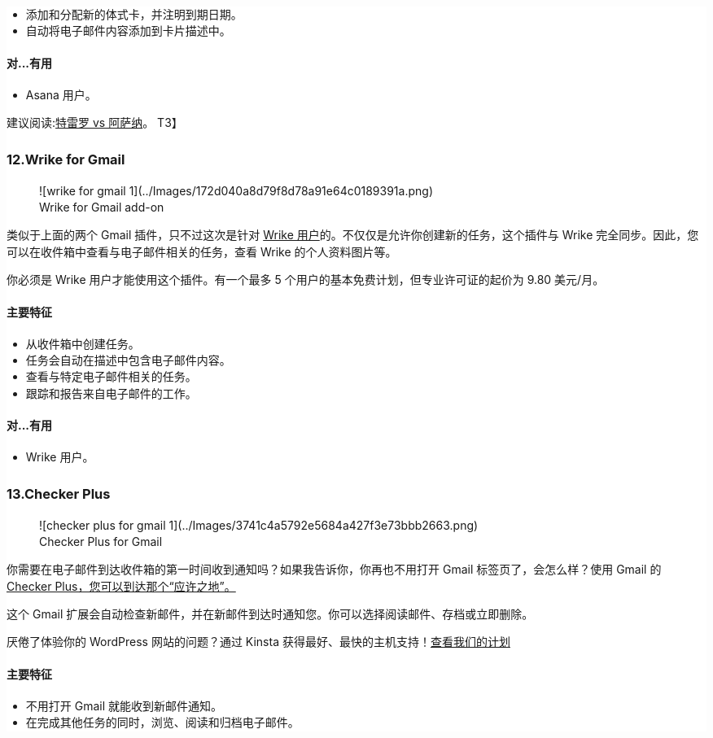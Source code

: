 *   添加和分配新的体式卡，并注明到期日期。
*   自动将电子邮件内容添加到卡片描述中。

#### 对...有用

*   Asana 用户。

建议阅读:[特雷罗 vs 阿萨纳](https://kinsta.com/blog/trello-vs-asana/)。
T3】

### 12.Wrike for Gmail

<figure id="attachment_65105" aria-describedby="caption-attachment-65105" style="width: 1200px" class="wp-caption alignnone">![wrike for gmail 1](../Images/172d040a8d79f8d78a91e64c0189391a.png)

<figcaption id="caption-attachment-65105" class="wp-caption-text">Wrike for Gmail add-on</figcaption>

</figure>

类似于上面的两个 Gmail 插件，只不过这次是针对 [Wrike 用户](https://www.wrike.com/apps/email-integration/wrike-for-gmail/)的。不仅仅是允许你创建新的任务，这个插件与 Wrike 完全同步。因此，您可以在收件箱中查看与电子邮件相关的任务，查看 Wrike 的个人资料图片等。

你必须是 Wrike 用户才能使用这个插件。有一个最多 5 个用户的基本免费计划，但专业许可证的起价为 9.80 美元/月。

#### 主要特征

*   从收件箱中创建任务。
*   任务会自动在描述中包含电子邮件内容。
*   查看与特定电子邮件相关的任务。
*   跟踪和报告来自电子邮件的工作。

#### 对...有用

*   Wrike 用户。

### 13.Checker Plus

<figure id="attachment_65125" aria-describedby="caption-attachment-65125" style="width: 1200px" class="wp-caption alignnone">![checker plus for gmail 1](../Images/3741c4a5792e5684a427f3e73bbb2663.png)

<figcaption id="caption-attachment-65125" class="wp-caption-text">Checker Plus for Gmail</figcaption>

</figure>

你需要在电子邮件到达收件箱的第一时间收到通知吗？如果我告诉你，你再也不用打开 Gmail 标签页了，会怎么样？使用 Gmail 的 [Checker Plus，您可以到达那个“应许之地”。](https://chrome.google.com/webstore/detail/checker-plus-for-gmail/oeopbcgkkoapgobdbedcemjljbihmemj?hl=en)

这个 Gmail 扩展会自动检查新邮件，并在新邮件到达时通知您。你可以选择阅读邮件、存档或立即删除。

厌倦了体验你的 WordPress 网站的问题？通过 Kinsta 获得最好、最快的主机支持！[查看我们的计划](https://kinsta.com/plans/?in-article-cta)

#### 主要特征

*   不用打开 Gmail 就能收到新邮件通知。
*   在完成其他任务的同时，浏览、阅读和归档电子邮件。
